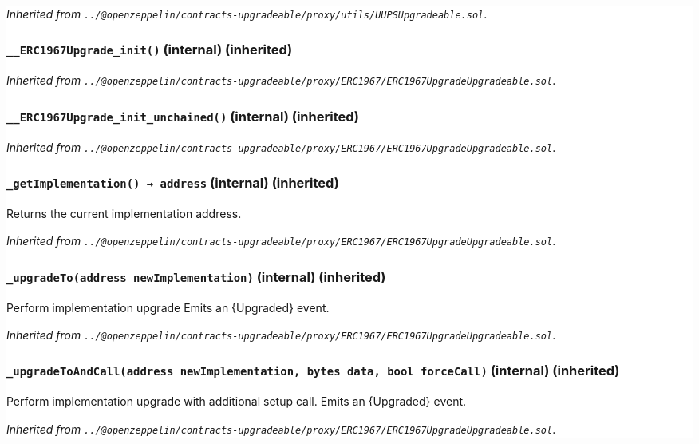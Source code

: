 _Inherited from `../@openzeppelin/contracts-upgradeable/proxy/utils/UUPSUpgradeable.sol`_.


### `__ERC1967Upgrade_init()` (internal) (inherited) <a name="ERC1967UpgradeUpgradeable-__ERC1967Upgrade_init--" id="ERC1967UpgradeUpgradeable-__ERC1967Upgrade_init--"></a>




_Inherited from `../@openzeppelin/contracts-upgradeable/proxy/ERC1967/ERC1967UpgradeUpgradeable.sol`_.


### `__ERC1967Upgrade_init_unchained()` (internal) (inherited) <a name="ERC1967UpgradeUpgradeable-__ERC1967Upgrade_init_unchained--" id="ERC1967UpgradeUpgradeable-__ERC1967Upgrade_init_unchained--"></a>




_Inherited from `../@openzeppelin/contracts-upgradeable/proxy/ERC1967/ERC1967UpgradeUpgradeable.sol`_.


### `_getImplementation() → address` (internal) (inherited) <a name="ERC1967UpgradeUpgradeable-_getImplementation--" id="ERC1967UpgradeUpgradeable-_getImplementation--"></a>

Returns the current implementation address.


_Inherited from `../@openzeppelin/contracts-upgradeable/proxy/ERC1967/ERC1967UpgradeUpgradeable.sol`_.


### `_upgradeTo(address newImplementation)` (internal) (inherited) <a name="ERC1967UpgradeUpgradeable-_upgradeTo-address-" id="ERC1967UpgradeUpgradeable-_upgradeTo-address-"></a>

Perform implementation upgrade
Emits an {Upgraded} event.


_Inherited from `../@openzeppelin/contracts-upgradeable/proxy/ERC1967/ERC1967UpgradeUpgradeable.sol`_.


### `_upgradeToAndCall(address newImplementation, bytes data, bool forceCall)` (internal) (inherited) <a name="ERC1967UpgradeUpgradeable-_upgradeToAndCall-address-bytes-bool-" id="ERC1967UpgradeUpgradeable-_upgradeToAndCall-address-bytes-bool-"></a>

Perform implementation upgrade with additional setup call.
Emits an {Upgraded} event.


_Inherited from `../@openzeppelin/contracts-upgradeable/proxy/ERC1967/ERC1967UpgradeUpgradeable.sol`_.
